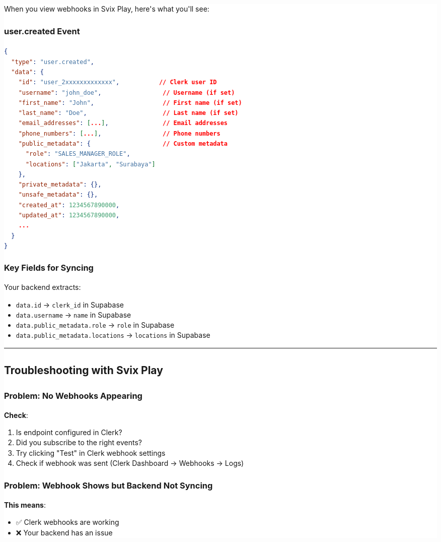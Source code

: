 When you view webhooks in Svix Play, here's what you'll see:

### user.created Event

```json
{
  "type": "user.created",
  "data": {
    "id": "user_2xxxxxxxxxxxxx",           // Clerk user ID
    "username": "john_doe",                 // Username (if set)
    "first_name": "John",                   // First name (if set)
    "last_name": "Doe",                     // Last name (if set)
    "email_addresses": [...],               // Email addresses
    "phone_numbers": [...],                 // Phone numbers
    "public_metadata": {                    // Custom metadata
      "role": "SALES_MANAGER_ROLE",
      "locations": ["Jakarta", "Surabaya"]
    },
    "private_metadata": {},
    "unsafe_metadata": {},
    "created_at": 1234567890000,
    "updated_at": 1234567890000,
    ...
  }
}
```

### Key Fields for Syncing

Your backend extracts:
- `data.id` → `clerk_id` in Supabase
- `data.username` → `name` in Supabase
- `data.public_metadata.role` → `role` in Supabase
- `data.public_metadata.locations` → `locations` in Supabase

---

## Troubleshooting with Svix Play

### Problem: No Webhooks Appearing

**Check**:
1. Is endpoint configured in Clerk?
2. Did you subscribe to the right events?
3. Try clicking "Test" in Clerk webhook settings
4. Check if webhook was sent (Clerk Dashboard → Webhooks → Logs)

### Problem: Webhook Shows but Backend Not Syncing

**This means**:
- ✅ Clerk webhooks are working
- ❌ Your backend has an issue
